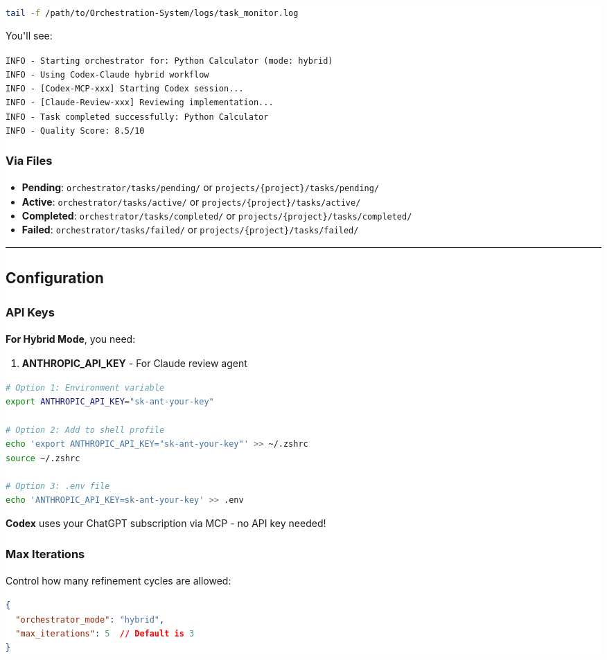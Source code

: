 ```bash
tail -f /path/to/Orchestration-System/logs/task_monitor.log
```

You'll see:
```
INFO - Starting orchestrator for: Python Calculator (mode: hybrid)
INFO - Using Codex-Claude hybrid workflow
INFO - [Codex-MCP-xxx] Starting Codex session...
INFO - [Claude-Review-xxx] Reviewing implementation...
INFO - Task completed successfully: Python Calculator
INFO - Quality Score: 8.5/10
```

### Via Files

- **Pending**: `orchestrator/tasks/pending/` or `projects/{project}/tasks/pending/`
- **Active**: `orchestrator/tasks/active/` or `projects/{project}/tasks/active/`
- **Completed**: `orchestrator/tasks/completed/` or `projects/{project}/tasks/completed/`
- **Failed**: `orchestrator/tasks/failed/` or `projects/{project}/tasks/failed/`

---

## Configuration

### API Keys

**For Hybrid Mode**, you need:

1. **ANTHROPIC_API_KEY** - For Claude review agent

```bash
# Option 1: Environment variable
export ANTHROPIC_API_KEY="sk-ant-your-key"

# Option 2: Add to shell profile
echo 'export ANTHROPIC_API_KEY="sk-ant-your-key"' >> ~/.zshrc
source ~/.zshrc

# Option 3: .env file
echo 'ANTHROPIC_API_KEY=sk-ant-your-key' >> .env
```

**Codex** uses your ChatGPT subscription via MCP - no API key needed!

### Max Iterations

Control how many refinement cycles are allowed:

```json
{
  "orchestrator_mode": "hybrid",
  "max_iterations": 5  // Default is 3
}
```
